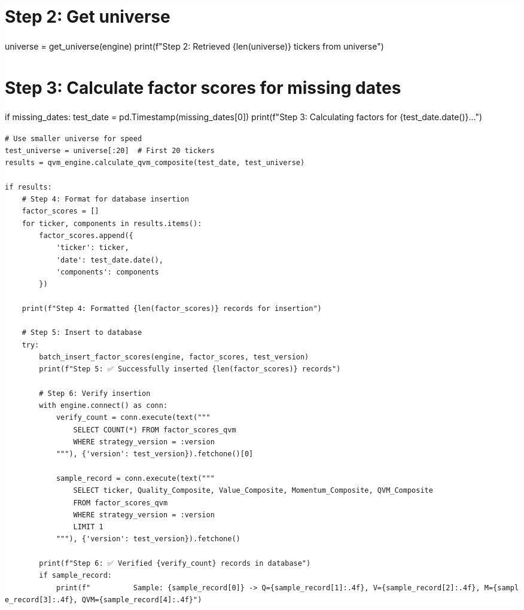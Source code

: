 # Step 2: Get universe
universe = get_universe(engine)
print(f"Step 2: Retrieved {len(universe)} tickers from universe")

# Step 3: Calculate factor scores for missing dates
if missing_dates:
    test_date = pd.Timestamp(missing_dates[0])
    print(f"Step 3: Calculating factors for {test_date.date()}...")

    # Use smaller universe for speed
    test_universe = universe[:20]  # First 20 tickers
    results = qvm_engine.calculate_qvm_composite(test_date, test_universe)

    if results:
        # Step 4: Format for database insertion
        factor_scores = []
        for ticker, components in results.items():
            factor_scores.append({
                'ticker': ticker,
                'date': test_date.date(),
                'components': components
            })

        print(f"Step 4: Formatted {len(factor_scores)} records for insertion")

        # Step 5: Insert to database
        try:
            batch_insert_factor_scores(engine, factor_scores, test_version)
            print(f"Step 5: ✅ Successfully inserted {len(factor_scores)} records")

            # Step 6: Verify insertion
            with engine.connect() as conn:
                verify_count = conn.execute(text("""
                    SELECT COUNT(*) FROM factor_scores_qvm
                    WHERE strategy_version = :version
                """), {'version': test_version}).fetchone()[0]

                sample_record = conn.execute(text("""
                    SELECT ticker, Quality_Composite, Value_Composite, Momentum_Composite, QVM_Composite
                    FROM factor_scores_qvm
                    WHERE strategy_version = :version
                    LIMIT 1
                """), {'version': test_version}).fetchone()

            print(f"Step 6: ✅ Verified {verify_count} records in database")
            if sample_record:
                print(f"          Sample: {sample_record[0]} -> Q={sample_record[1]:.4f}, V={sample_record[2]:.4f}, M={sample_record[3]:.4f}, QVM={sample_record[4]:.4f}")
